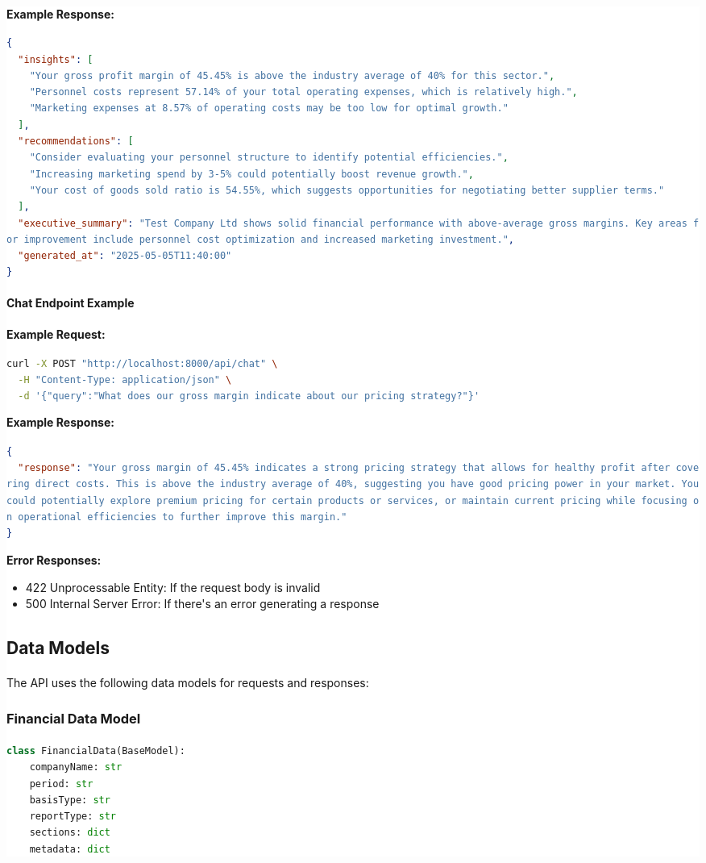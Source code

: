 **Example Response:**
```json
{
  "insights": [
    "Your gross profit margin of 45.45% is above the industry average of 40% for this sector.",
    "Personnel costs represent 57.14% of your total operating expenses, which is relatively high.",
    "Marketing expenses at 8.57% of operating costs may be too low for optimal growth."
  ],
  "recommendations": [
    "Consider evaluating your personnel structure to identify potential efficiencies.",
    "Increasing marketing spend by 3-5% could potentially boost revenue growth.",
    "Your cost of goods sold ratio is 54.55%, which suggests opportunities for negotiating better supplier terms."
  ],
  "executive_summary": "Test Company Ltd shows solid financial performance with above-average gross margins. Key areas for improvement include personnel cost optimization and increased marketing investment.",
  "generated_at": "2025-05-05T11:40:00"
}
```

#### Chat Endpoint Example

**Example Request:**
```bash
curl -X POST "http://localhost:8000/api/chat" \
  -H "Content-Type: application/json" \
  -d '{"query":"What does our gross margin indicate about our pricing strategy?"}'
```

**Example Response:**
```json
{
  "response": "Your gross margin of 45.45% indicates a strong pricing strategy that allows for healthy profit after covering direct costs. This is above the industry average of 40%, suggesting you have good pricing power in your market. You could potentially explore premium pricing for certain products or services, or maintain current pricing while focusing on operational efficiencies to further improve this margin."
}
```

**Error Responses:**
- 422 Unprocessable Entity: If the request body is invalid
- 500 Internal Server Error: If there's an error generating a response

## Data Models

The API uses the following data models for requests and responses:

### Financial Data Model

```python
class FinancialData(BaseModel):
    companyName: str
    period: str
    basisType: str
    reportType: str
    sections: dict
    metadata: dict
```
